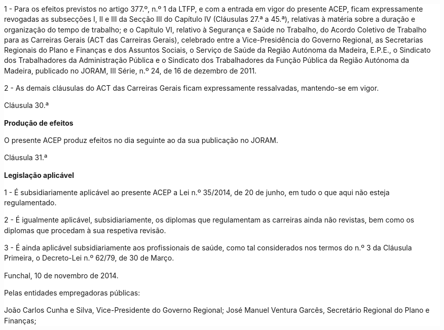 
1 - Para os efeitos previstos no artigo 377.º, n.º 1 da LTFP,
e com a entrada em vigor do presente ACEP, ficam expressamente revogadas as subsecções I, II e III da Secção III do
Capítulo IV (Cláusulas 27.ª a 45.ª), relativas à matéria sobre
a duração e organização do tempo de trabalho; e o Capítulo
VI, relativo à Segurança e Saúde no Trabalho, do Acordo
Coletivo de Trabalho para as Carreiras Gerais (ACT das
Carreiras Gerais), celebrado entre a Vice-Presidência do
Governo Regional, as Secretarias Regionais do Plano e
Finanças e dos Assuntos Sociais, o Serviço de Saúde da
Região Autónoma da Madeira, E.P.E., o Sindicato dos
Trabalhadores da Administração Pública e o Sindicato dos
Trabalhadores da Função Pública da Região Autónoma da
Madeira, publicado no JORAM, III Série, n.º 24, de 16 de
dezembro de 2011.


2 - As demais cláusulas do ACT das Carreiras Gerais
ficam expressamente ressalvadas, mantendo-se em vigor.


Cláusula 30.ª


**Produção de efeitos**


O presente ACEP produz efeitos no dia seguinte ao da sua
publicação no JORAM.


Cláusula 31.ª


**Legislação aplicável**


1 - É subsidiariamente aplicável ao presente ACEP a Lei
n.º 35/2014, de 20 de junho, em tudo o que aqui não esteja
regulamentado.


2 - É igualmente aplicável, subsidiariamente, os diplomas
que regulamentam as carreiras ainda não revistas, bem como
os diplomas que procedam à sua respetiva revisão.


3 - É ainda aplicável subsidiariamente aos profissionais
de saúde, como tal considerados nos termos do n.º 3 da
Cláusula Primeira, o Decreto-Lei n.º 62/79, de 30 de Março.


Funchal, 10 de novembro de 2014.


Pelas entidades empregadoras públicas:


João Carlos Cunha e Silva, Vice-Presidente do Governo Regional;
José Manuel Ventura Garcês, Secretário Regional do Plano e
Finanças;
